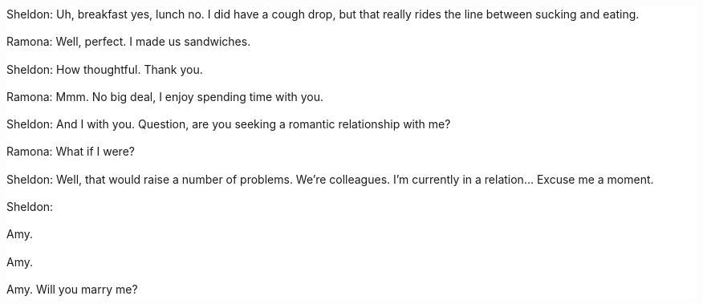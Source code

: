 Sheldon: Uh, breakfast yes, lunch no. I did have a cough drop, but that really rides the line between sucking and eating.

Ramona: Well, perfect. I made us sandwiches.

Sheldon: How thoughtful. Thank you.

Ramona: Mmm. No big deal, I enjoy spending time with you.

Sheldon: And I with you. Question, are you seeking a romantic relationship with me?

Ramona: What if I were?

Sheldon: Well, that would raise a number of problems. We’re colleagues. I’m currently in a relation… Excuse me a moment.

Sheldon: 

Amy. 

Amy. 

Amy. Will you marry me?

